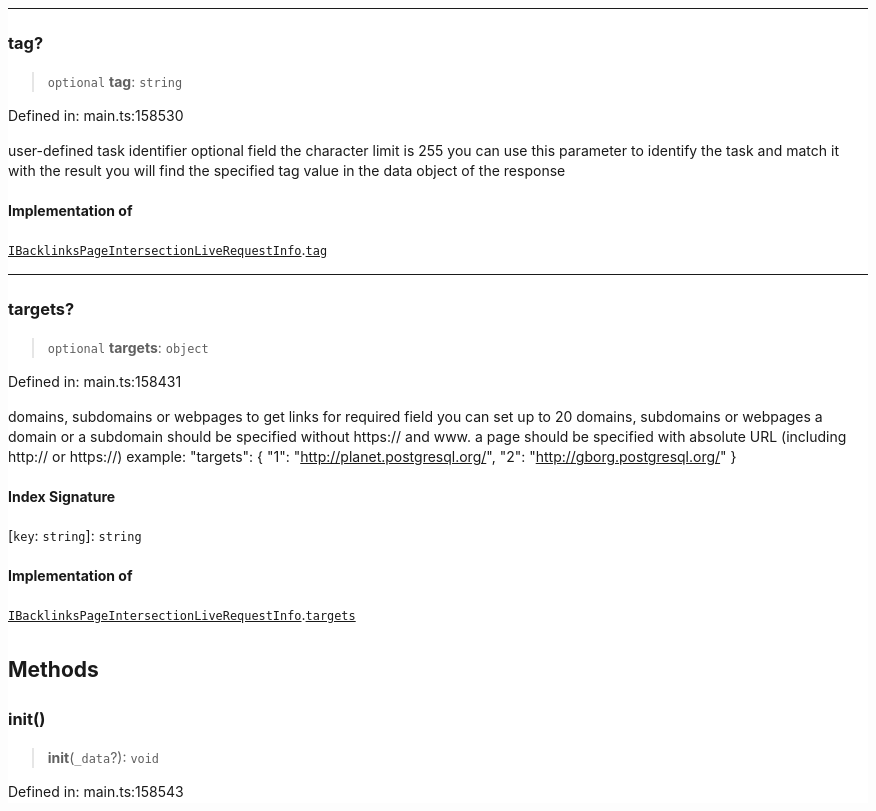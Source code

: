 ***

### tag?

> `optional` **tag**: `string`

Defined in: main.ts:158530

user-defined task identifier
optional field
the character limit is 255
you can use this parameter to identify the task and match it with the result
you will find the specified tag value in the data object of the response

#### Implementation of

[`IBacklinksPageIntersectionLiveRequestInfo`](../interfaces/IBacklinksPageIntersectionLiveRequestInfo.md).[`tag`](../interfaces/IBacklinksPageIntersectionLiveRequestInfo.md#tag)

***

### targets?

> `optional` **targets**: `object`

Defined in: main.ts:158431

domains, subdomains or webpages to get links for
required field
you can set up to 20 domains, subdomains or webpages
a domain or a subdomain should be specified without https:// and www.
a page should be specified with absolute URL (including http:// or https://)
example:
"targets": {
"1": "http://planet.postgresql.org/",
"2": "http://gborg.postgresql.org/"
}

#### Index Signature

\[`key`: `string`\]: `string`

#### Implementation of

[`IBacklinksPageIntersectionLiveRequestInfo`](../interfaces/IBacklinksPageIntersectionLiveRequestInfo.md).[`targets`](../interfaces/IBacklinksPageIntersectionLiveRequestInfo.md#targets)

## Methods

### init()

> **init**(`_data`?): `void`

Defined in: main.ts:158543
